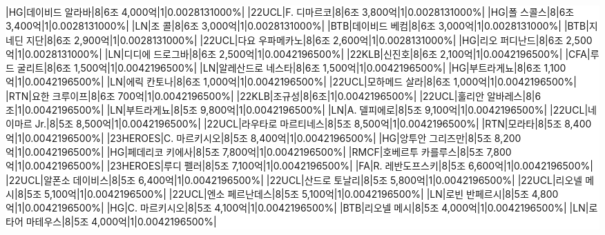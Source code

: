 |HG|데이비드 알라바|8|6조 4,000억|1|0.0028131000%|
|22UCL|F. 디마르코|8|6조 3,800억|1|0.0028131000%|
|HG|폴 스콜스|8|6조 3,400억|1|0.0028131000%|
|LN|조 콜|8|6조 3,000억|1|0.0028131000%|
|BTB|데이비드 베컴|8|6조 3,000억|1|0.0028131000%|
|BTB|지네딘 지단|8|6조 2,900억|1|0.0028131000%|
|22UCL|다요 우파메카노|8|6조 2,600억|1|0.0028131000%|
|HG|리오 퍼디난드|8|6조 2,500억|1|0.0028131000%|
|LN|디디에 드로그바|8|6조 2,500억|1|0.0042196500%|
|22KLB|신진호|8|6조 2,100억|1|0.0042196500%|
|CFA|루드 굴리트|8|6조 1,500억|1|0.0042196500%|
|LN|알레산드로 네스타|8|6조 1,500억|1|0.0042196500%|
|HG|부트라게뇨|8|6조 1,100억|1|0.0042196500%|
|LN|에릭 칸토나|8|6조 1,000억|1|0.0042196500%|
|22UCL|모하메드 살라|8|6조 1,000억|1|0.0042196500%|
|RTN|요한 크루이프|8|6조 700억|1|0.0042196500%|
|22KLB|조규성|8|6조|1|0.0042196500%|
|22UCL|훌리안 알바레스|8|6조|1|0.0042196500%|
|LN|부트라게뇨|8|5조 9,800억|1|0.0042196500%|
|LN|A. 델피에로|8|5조 9,100억|1|0.0042196500%|
|22UCL|네이마르 Jr.|8|5조 8,500억|1|0.0042196500%|
|22UCL|라우타로 마르티네스|8|5조 8,500억|1|0.0042196500%|
|RTN|모라타|8|5조 8,400억|1|0.0042196500%|
|23HEROES|C. 마르키시오|8|5조 8,400억|1|0.0042196500%|
|HG|앙투안 그리즈만|8|5조 8,200억|1|0.0042196500%|
|HG|페데리코 키에사|8|5조 7,800억|1|0.0042196500%|
|RMCF|호베르투 카를루스|8|5조 7,800억|1|0.0042196500%|
|23HEROES|루디 펠러|8|5조 7,100억|1|0.0042196500%|
|FA|R. 레반도프스키|8|5조 6,600억|1|0.0042196500%|
|22UCL|알폰소 데이비스|8|5조 6,400억|1|0.0042196500%|
|22UCL|산드로 토날리|8|5조 5,800억|1|0.0042196500%|
|22UCL|리오넬 메시|8|5조 5,100억|1|0.0042196500%|
|22UCL|엔소 페르난데스|8|5조 5,100억|1|0.0042196500%|
|LN|로빈 반페르시|8|5조 4,800억|1|0.0042196500%|
|HG|C. 마르키시오|8|5조 4,100억|1|0.0042196500%|
|BTB|리오넬 메시|8|5조 4,000억|1|0.0042196500%|
|LN|로타어 마테우스|8|5조 4,000억|1|0.0042196500%|